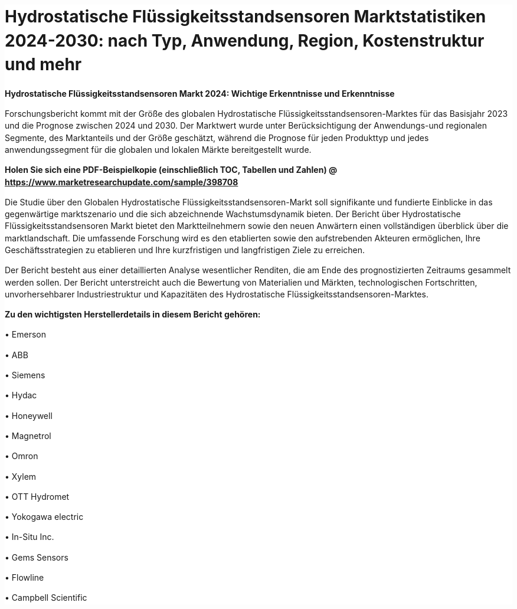 # Hydrostatische Flüssigkeitsstandsensoren Marktstatistiken 2024-2030: nach Typ, Anwendung, Region, Kostenstruktur und mehr

<strong>Hydrostatische Flüssigkeitsstandsensoren Markt 2024: Wichtige Erkenntnisse und Erkenntnisse</strong>

Forschungsbericht kommt mit der Größe des globalen Hydrostatische Flüssigkeitsstandsensoren-Marktes für das Basisjahr 2023 und die Prognose zwischen 2024 und 2030. Der Marktwert wurde unter Berücksichtigung der Anwendungs-und regionalen Segmente, des Marktanteils und der Größe geschätzt, während die Prognose für jeden Produkttyp und jedes anwendungssegment für die globalen und lokalen Märkte bereitgestellt wurde.

<strong>Holen Sie sich eine PDF-Beispielkopie (einschließlich TOC, Tabellen und Zahlen) @
</strong><strong><a href=https://www.marketresearchupdate.com/sample/398708><strong>https://www.marketresearchupdate.com/sample/398708</u></font></a></strong></strong>

Die Studie über den Globalen Hydrostatische Flüssigkeitsstandsensoren-Markt soll signifikante und fundierte Einblicke in das gegenwärtige marktszenario und die sich abzeichnende Wachstumsdynamik bieten. Der Bericht über Hydrostatische Flüssigkeitsstandsensoren Markt bietet den Marktteilnehmern sowie den neuen Anwärtern einen vollständigen überblick über die marktlandschaft. Die umfassende Forschung wird es den etablierten sowie den aufstrebenden Akteuren ermöglichen, Ihre Geschäftsstrategien zu etablieren und Ihre kurzfristigen und langfristigen Ziele zu erreichen.

Der Bericht besteht aus einer detaillierten Analyse wesentlicher Renditen, die am Ende des prognostizierten Zeitraums gesammelt werden sollen. Der Bericht unterstreicht auch die Bewertung von Materialien und Märkten, technologischen Fortschritten, unvorhersehbarer Industriestruktur und Kapazitäten des Hydrostatische Flüssigkeitsstandsensoren-Marktes.

<strong>Zu den wichtigsten Herstellerdetails in diesem Bericht gehören:</strong>

• Emerson

• ABB

• Siemens

• Hydac

• Honeywell

• Magnetrol

• Omron

• Xylem

• OTT Hydromet

• Yokogawa electric

• In-Situ Inc.

• Gems Sensors

• Flowline

• Campbell Scientific
